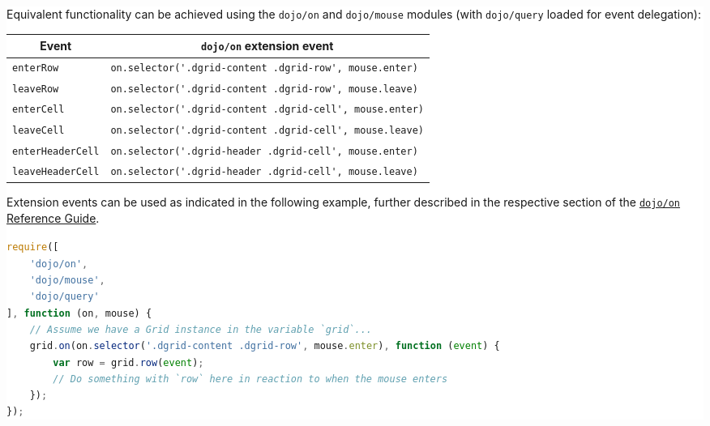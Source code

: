 Equivalent functionality can be achieved using the `dojo/on` and `dojo/mouse` modules
(with `dojo/query` loaded for event delegation):

| Event | `dojo/on` extension event |
| ----- | ------------------------- |
| `enterRow` | `on.selector('.dgrid-content .dgrid-row', mouse.enter)` |
| `leaveRow` | `on.selector('.dgrid-content .dgrid-row', mouse.leave)` |
| `enterCell` | `on.selector('.dgrid-content .dgrid-cell', mouse.enter)` |
| `leaveCell` | `on.selector('.dgrid-content .dgrid-cell', mouse.leave)` |
| `enterHeaderCell` | `on.selector('.dgrid-header .dgrid-cell', mouse.enter)` |
| `leaveHeaderCell` | `on.selector('.dgrid-header .dgrid-cell', mouse.leave)` |

Extension events can be used as indicated in the following example, further
described in the respective section of the
[`dojo/on` Reference Guide](http://dojotoolkit.org/reference-guide/dojo/on.html#extension-events).

```js
require([
    'dojo/on',
    'dojo/mouse',
    'dojo/query'
], function (on, mouse) {
    // Assume we have a Grid instance in the variable `grid`...
    grid.on(on.selector('.dgrid-content .dgrid-row', mouse.enter), function (event) {
        var row = grid.row(event);
        // Do something with `row` here in reaction to when the mouse enters
    });
});
```
